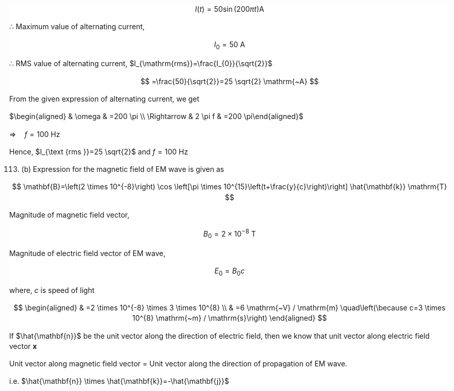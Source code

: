 $$
I(t)=50 \sin (200 \pi t) \mathrm{A}
$$

$\therefore$ Maximum value of alternating current,

$$
I_{0}=50 \mathrm{~A}
$$

$\therefore$ RMS value of alternating current, $I_{\mathrm{rms}}=\frac{I_{0}}{\sqrt{2}}$

$$
=\frac{50}{\sqrt{2}}=25 \sqrt{2} \mathrm{~A}
$$

From the given expression of alternating current, we get

$\begin{aligned} & \omega & =200 \pi \\ \Rightarrow & 2 \pi f & =200 \pi\end{aligned}$

$\Rightarrow \quad f=100 \mathrm{~Hz}$

Hence, $I_{\text {rms }}=25 \sqrt{2}$ and $f=100 \mathrm{~Hz}$

113. (b) Expression for the magnetic field of EM wave is given as

$$
\mathbf{B}=\left(2 \times 10^{-8}\right) \cos \left[\pi \times 10^{15}\left(t+\frac{y}{c}\right)\right] \hat{\mathbf{k}} \mathrm{T}
$$

Magnitude of magnetic field vector,

$$
B_{0}=2 \times 10^{-8} \mathrm{~T}
$$

Magnitude of electric field vector of EM wave,

$$
E_{0}=B_{0} c
$$

where, $c$ is speed of light

$$
\begin{aligned}
& =2 \times 10^{-8} \times 3 \times 10^{8} \\
& =6 \mathrm{~V} / \mathrm{m} \quad\left(\because c=3 \times 10^{8} \mathrm{~m} / \mathrm{s}\right)
\end{aligned}
$$

If $\hat{\mathbf{n}}$ be the unit vector along the direction of electric field, then we know that unit vector along electric field vector $\mathbf{x}$

Unit vector along magnetic field vector $=$ Unit vector along the direction of propagation of EM wave.

i.e. $\hat{\mathbf{n}} \times \hat{\mathbf{k}}=-\hat{\mathbf{j}}$
